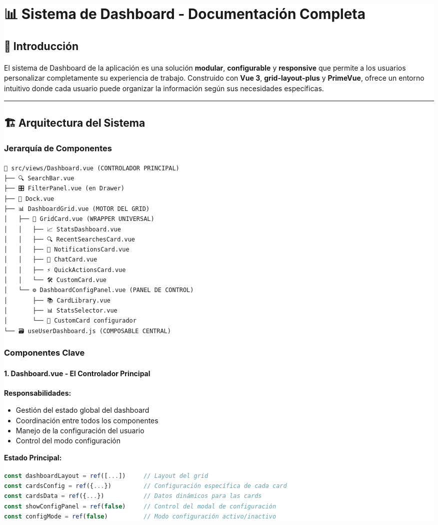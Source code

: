 # 📊 Sistema de Dashboard - Documentación Completa

## 🎯 Introducción

El sistema de Dashboard de la aplicación es una solución **modular**, **configurable** y **responsive** que permite a los usuarios personalizar completamente su experiencia de trabajo. Construido con **Vue 3**, **grid-layout-plus** y **PrimeVue**, ofrece un entorno intuitivo donde cada usuario puede organizar la información según sus necesidades específicas.

---

## 🏗️ Arquitectura del Sistema

### **Jerarquía de Componentes**

```
📁 src/views/Dashboard.vue (CONTROLADOR PRINCIPAL)
├── 🔍 SearchBar.vue
├── 🎛️ FilterPanel.vue (en Drawer)
├── 🎯 Dock.vue
├── 📊 DashboardGrid.vue (MOTOR DEL GRID)
│   ├── 🎴 GridCard.vue (WRAPPER UNIVERSAL)
│   │   ├── 📈 StatsDashboard.vue
│   │   ├── 🔍 RecentSearchesCard.vue
│   │   ├── 🔔 NotificationsCard.vue
│   │   ├── 💬 ChatCard.vue
│   │   ├── ⚡ QuickActionsCard.vue
│   │   └── 🛠️ CustomCard.vue
│   └── ⚙️ DashboardConfigPanel.vue (PANEL DE CONTROL)
│       ├── 📚 CardLibrary.vue
│       ├── 📊 StatsSelector.vue
│       └── 🔧 CustomCard configurador
└── 🗃️ useUserDashboard.js (COMPOSABLE CENTRAL)
```

### **Componentes Clave**

#### **1. Dashboard.vue** - El Controlador Principal
**Responsabilidades:**
- Gestión del estado global del dashboard
- Coordinación entre todos los componentes
- Manejo de la configuración del usuario
- Control del modo configuración

**Estado Principal:**
```javascript
const dashboardLayout = ref([...])     // Layout del grid
const cardsConfig = ref({...})         // Configuración específica de cada card
const cardsData = ref({...})           // Datos dinámicos para las cards
const showConfigPanel = ref(false)     // Control del modal de configuración
const configMode = ref(false)          // Modo configuración activo/inactivo
```
